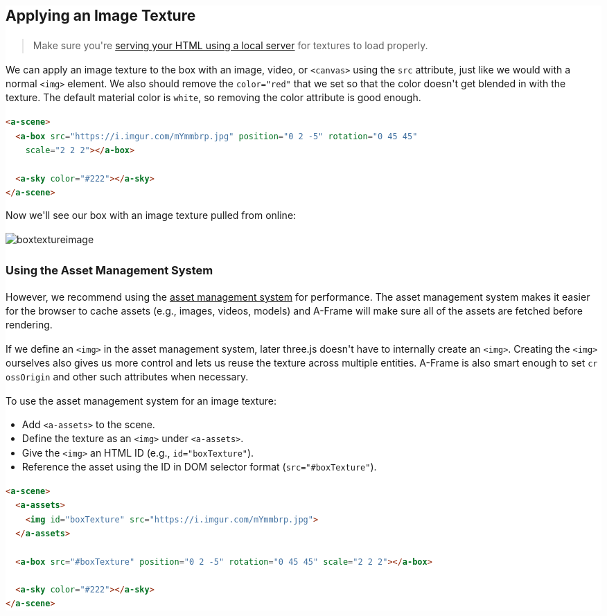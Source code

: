 ## Applying an Image Texture

> Make sure you're [serving your HTML using a local server](../introduction/getting-started.md#using-a-local-server)
> for textures to load properly.

We can apply an image texture to the box with an image, video, or `<canvas>`
using the `src` attribute, just like we would with a normal `<img>` element.
We also should remove the `color="red"` that we set so that the color doesn't
get blended in with the texture. The default material color is `white`, so
removing the color attribute is good enough.

```html
<a-scene>
  <a-box src="https://i.imgur.com/mYmmbrp.jpg" position="0 2 -5" rotation="0 45 45"
    scale="2 2 2"></a-box>

  <a-sky color="#222"></a-sky>
</a-scene>
```

Now we'll see our box with an image texture pulled from online:

[boxtextureimage]: https://cloud.githubusercontent.com/assets/674727/20329111/368aea3e-ab4b-11e6-89e1-d13c994290ce.png
![boxtextureimage]

### Using the Asset Management System

[asset management system]: ../core/asset-management-system.md

However, we recommend using the [asset management system] for performance. The
asset management system makes it easier for the browser to cache assets (e.g.,
images, videos, models) and A-Frame will make sure all of the assets are
fetched before rendering.

If we define an `<img>` in the asset management system, later three.js doesn't
have to internally create an `<img>`. Creating the `<img>` ourselves also gives
us more control and lets us reuse the texture across multiple entities. A-Frame
is also smart enough to set `crossOrigin` and other such attributes when
necessary.

To use the asset management system for an image texture:

- Add `<a-assets>` to the scene.
- Define the texture as an `<img>` under `<a-assets>`.
- Give the `<img>` an HTML ID (e.g., `id="boxTexture"`).
- Reference the asset using the ID in DOM selector format (`src="#boxTexture"`).

```html
<a-scene>
  <a-assets>
    <img id="boxTexture" src="https://i.imgur.com/mYmmbrp.jpg">
  </a-assets>

  <a-box src="#boxTexture" position="0 2 -5" rotation="0 45 45" scale="2 2 2"></a-box>

  <a-sky color="#222"></a-sky>
</a-scene>
```


[primitives]: ../primitives/
[position]: ../components/position.md
[rotation]: ../components/rotation.md
[scale]: ../components/scale.md
[scene]: ../core/scene.md
[abox]: ../primitives/a-box.md
[boximage]: https://cloud.githubusercontent.com/assets/674727/20326452/b7f94966-ab3d-11e6-95e1-47cabf425278.jpg
[entity]: ../core/entity.md
[geometry]: ../components/geometry.md
[material]: ../components/material.md
[camera]: ../components/camera.md
[righthandimage]: https://cloud.githubusercontent.com/assets/674727/20328731/326137a8-ab49-11e6-9b76-4e3a65f333d9.jpg
[webvr]: https://developer.mozilla.org/docs/Web/API/WebVR_API
[right-hand rule]: https://wikipedia.org/wiki/Right-hand_rule
[scene graph]: https://wikipedia.org/wiki/Scene_graph
[boximage2]: https://cloud.githubusercontent.com/assets/674727/20327511/34a5e5f6-ab42-11e6-8107-66c42b80f846.png
[mozvr]: http://mozvr.com/#start
[webvrimage]: https://cloud.githubusercontent.com/assets/674727/20328949/69e2c628-ab4a-11e6-97e9-6e25104d6673.png
[@feiss]: https://github.com/feiss/
[environment]: https://github.com/feiss/aframe-environment-component/
[sky]: ../primitives/a-sky.md
[aplane]: ../primitives/a-plane.md
[light]: ../primitives/a-light.md
[animation]: ../core/animations.md
[animationgif]: https://cloud.githubusercontent.com/assets/674727/20375894/e8b3fa48-ac36-11e6-9ecd-5a5fe33cb9db.gif
[cursor component]: ../components/cursor.md
[parentchild]: #parent-and-child-transforms
[camera]: ../components/camera.md
[addeventlistener]: https://developer.mozilla.org/docs/Web/API/EventTarget/addEventListener
[animatingonevents]: #animating-on-events
[queryselector]: https://developer.mozilla.org/docs/Web/API/Document/querySelector
[setattribute]: ../core/entity.md#setattribute-componentname-value-propertyvalue-clobber
[text]: ../components/text.md
[three-bmfont-text]: https://github.com/Jam3/three-bmfont-text
[textgeometry]: https://github.com/ngokevin/kframe/tree/master/components/text-geometry/
[htmlshader]: https://github.com/mayognaise/aframe-html-shader/
[Kevin Ngo]: https://twitter.com/andgokevin
[Mayo Tobita]: https://twitter.com/mayognaise